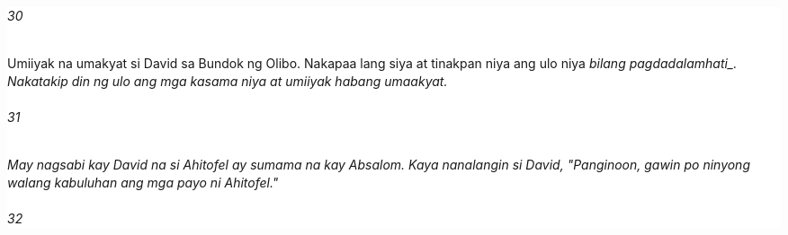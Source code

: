 












###### 30 










Umiiyak na umakyat si David sa Bundok ng Olibo. Nakapaa lang siya at tinakpan niya ang ulo niya <i class="trans-change">bilang pagdadalamhati_. Nakatakip din ng ulo ang mga kasama niya at umiiyak habang umaakyat. 





















###### 31 










May nagsabi kay David na si Ahitofel ay sumama na kay Absalom. Kaya nanalangin si David, "Panginoon, gawin po ninyong walang kabuluhan ang mga payo ni Ahitofel." 





















###### 32 

